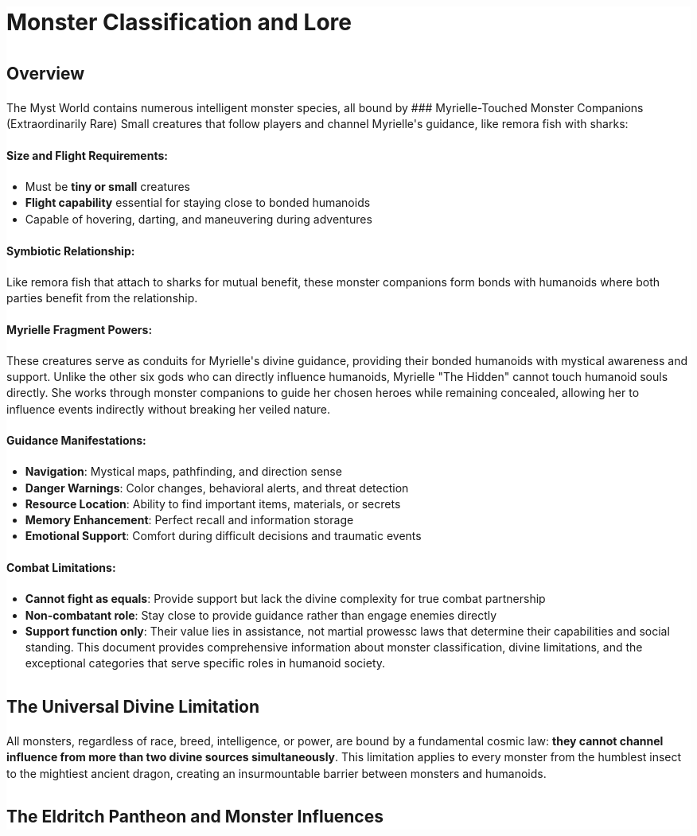 # Monster Classification and Lore

## Overview

The Myst World contains numerous intelligent monster species, all bound by ### Myrielle-Touched Monster Companions (Extraordinarily Rare)
Small creatures that follow players and channel Myrielle's guidance, like remora fish with sharks:

#### **Size and Flight Requirements:**
- Must be **tiny or small** creatures
- **Flight capability** essential for staying close to bonded humanoids
- Capable of hovering, darting, and maneuvering during adventures

#### **Symbiotic Relationship:**
Like remora fish that attach to sharks for mutual benefit, these monster companions form bonds with humanoids where both parties benefit from the relationship.

#### **Myrielle Fragment Powers:**
These creatures serve as conduits for Myrielle's divine guidance, providing their bonded humanoids with mystical awareness and support. Unlike the other six gods who can directly influence humanoids, Myrielle "The Hidden" cannot touch humanoid souls directly. She works through monster companions to guide her chosen heroes while remaining concealed, allowing her to influence events indirectly without breaking her veiled nature.

#### **Guidance Manifestations:**
- **Navigation**: Mystical maps, pathfinding, and direction sense
- **Danger Warnings**: Color changes, behavioral alerts, and threat detection
- **Resource Location**: Ability to find important items, materials, or secrets
- **Memory Enhancement**: Perfect recall and information storage
- **Emotional Support**: Comfort during difficult decisions and traumatic events

#### **Combat Limitations:**
- **Cannot fight as equals**: Provide support but lack the divine complexity for true combat partnership
- **Non-combatant role**: Stay close to provide guidance rather than engage enemies directly
- **Support function only**: Their value lies in assistance, not martial prowessc laws that determine their capabilities and social standing. This document provides comprehensive information about monster classification, divine limitations, and the exceptional categories that serve specific roles in humanoid society.

## The Universal Divine Limitation

All monsters, regardless of race, breed, intelligence, or power, are bound by a fundamental cosmic law: **they cannot channel influence from more than two divine sources simultaneously**. This limitation applies to every monster from the humblest insect to the mightiest ancient dragon, creating an insurmountable barrier between monsters and humanoids.

## The Eldritch Pantheon and Monster Influences
